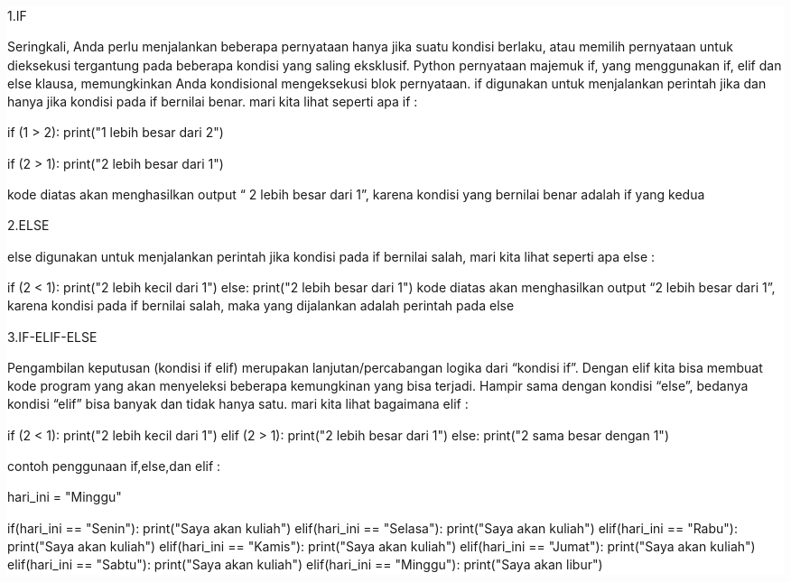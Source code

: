 
1.IF

Seringkali, Anda perlu menjalankan beberapa pernyataan hanya jika suatu kondisi berlaku, atau memilih pernyataan untuk dieksekusi tergantung pada beberapa kondisi yang saling eksklusif. Python pernyataan majemuk if, yang menggunakan if, elif dan else klausa, memungkinkan Anda kondisional mengeksekusi blok pernyataan. if digunakan untuk menjalankan perintah jika dan hanya jika kondisi pada if bernilai benar. mari kita lihat seperti apa if :


if (1 > 2):
  print("1 lebih besar dari 2")

if (2 > 1):
  print("2 lebih besar dari 1")

kode diatas akan menghasilkan output “ 2 lebih besar dari 1”, karena kondisi yang bernilai benar adalah if yang kedua

2.ELSE

else digunakan untuk menjalankan perintah jika kondisi pada if bernilai salah, mari kita lihat seperti apa else :

if (2 < 1):
  print("2 lebih kecil dari 1")
else:
  print("2 lebih besar dari 1")
kode diatas akan menghasilkan output “2 lebih besar dari 1”, karena kondisi pada if bernilai salah, maka yang dijalankan adalah perintah pada else



3.IF-ELIF-ELSE

Pengambilan keputusan (kondisi if elif) merupakan lanjutan/percabangan logika dari “kondisi if”. Dengan elif kita bisa membuat kode program yang akan menyeleksi beberapa kemungkinan yang bisa terjadi. Hampir sama dengan kondisi “else”, bedanya kondisi “elif” bisa banyak dan tidak hanya satu. mari kita lihat bagaimana elif :

if (2 < 1):
  print("2 lebih kecil dari 1")
elif (2 > 1):
  print("2 lebih besar dari 1")
else:
  print("2 sama besar dengan 1")

contoh penggunaan if,else,dan elif :

hari_ini = "Minggu"

if(hari_ini == "Senin"):
    print("Saya akan kuliah")
elif(hari_ini == "Selasa"):
    print("Saya akan kuliah")
elif(hari_ini == "Rabu"):
    print("Saya akan kuliah")
elif(hari_ini == "Kamis"):
    print("Saya akan kuliah")
elif(hari_ini == "Jumat"):
    print("Saya akan kuliah")
elif(hari_ini == "Sabtu"):
    print("Saya akan kuliah")
elif(hari_ini == "Minggu"):
    print("Saya akan libur")
